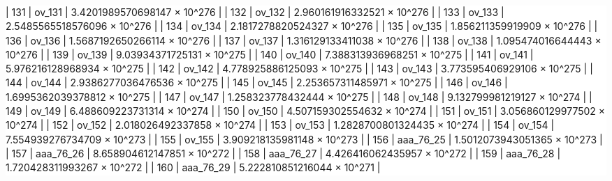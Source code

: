 | 131 | ov_131 | 3.4201989570698147 × 10^276 |
| 132 | ov_132 | 2.960161916332521 × 10^276 |
| 133 | ov_133 | 2.5485565518576096 × 10^276 |
| 134 | ov_134 | 2.1817278820524327 × 10^276 |
| 135 | ov_135 | 1.856211359919909 × 10^276 |
| 136 | ov_136 | 1.5687192650266114 × 10^276 |
| 137 | ov_137 | 1.316129133411038 × 10^276 |
| 138 | ov_138 | 1.095474016644443 × 10^276 |
| 139 | ov_139 | 9.03934371725131 × 10^275 |
| 140 | ov_140 | 7.388313936968251 × 10^275 |
| 141 | ov_141 | 5.976216128968934 × 10^275 |
| 142 | ov_142 | 4.778925886125093 × 10^275 |
| 143 | ov_143 | 3.773595406929106 × 10^275 |
| 144 | ov_144 | 2.9386277036476536 × 10^275 |
| 145 | ov_145 | 2.253657311485971 × 10^275 |
| 146 | ov_146 | 1.6995362039378812 × 10^275 |
| 147 | ov_147 | 1.258323778432444 × 10^275 |
| 148 | ov_148 | 9.132799981219127 × 10^274 |
| 149 | ov_149 | 6.488609223731314 × 10^274 |
| 150 | ov_150 | 4.507159302554632 × 10^274 |
| 151 | ov_151 | 3.056860129977502 × 10^274 |
| 152 | ov_152 | 2.018026492337858 × 10^274 |
| 153 | ov_153 | 1.2828700801324435 × 10^274 |
| 154 | ov_154 | 7.554939276734709 × 10^273 |
| 155 | ov_155 | 3.909218135981148 × 10^273 |
| 156 | aaa_76_25 | 1.5012073943051365 × 10^273 |
| 157 | aaa_76_26 | 8.658904612147851 × 10^272 |
| 158 | aaa_76_27 | 4.426416062435957 × 10^272 |
| 159 | aaa_76_28 | 1.720428311993267 × 10^272 |
| 160 | aaa_76_29 | 5.222810851216044 × 10^271 |
